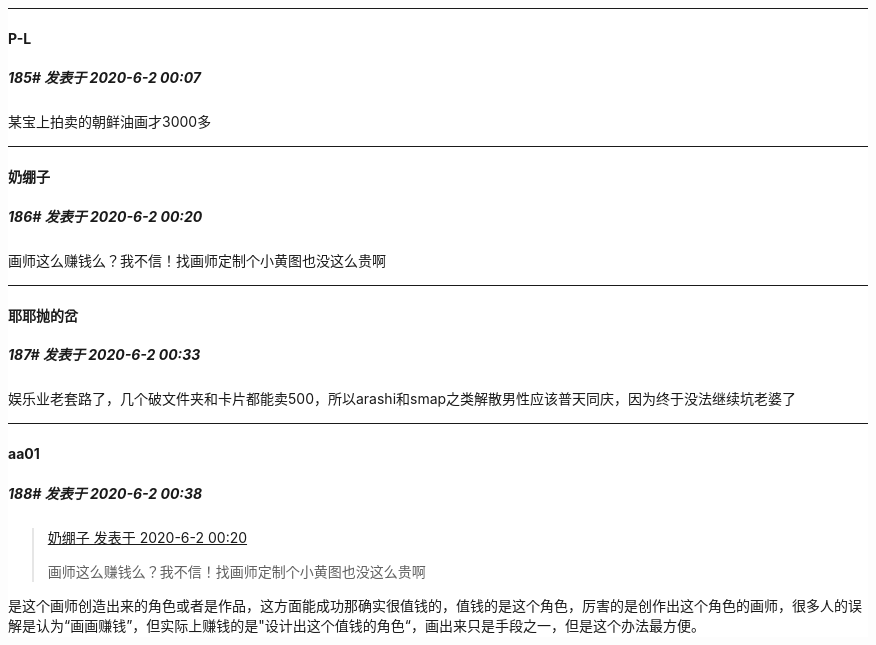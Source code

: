 





*****

####  P-L  
##### 185#       发表于 2020-6-2 00:07




某宝上拍卖的朝鲜油画才3000多







*****

####  奶绷子  
##### 186#       发表于 2020-6-2 00:20




画师这么赚钱么？我不信！找画师定制个小黄图也没这么贵啊







*****

####  耶耶抛的岔  
##### 187#       发表于 2020-6-2 00:33




娱乐业老套路了，几个破文件夹和卡片都能卖500，所以arashi和smap之类解散男性应该普天同庆，因为终于没法继续坑老婆了







*****

####  aa01  
##### 188#       发表于 2020-6-2 00:38



<blockquote><a href="httphttps://bbs.saraba1st.com/2b/forum.php?mod=redirect&amp;goto=findpost&amp;pid=47644617&amp;ptid=1822504" target="_blank">奶绷子 发表于 2020-6-2 00:20</a>

画师这么赚钱么？我不信！找画师定制个小黄图也没这么贵啊</blockquote>
是这个画师创造出来的角色或者是作品，这方面能成功那确实很值钱的，值钱的是这个角色，厉害的是创作出这个角色的画师，很多人的误解是认为“画画赚钱”，但实际上赚钱的是"设计出这个值钱的角色“，画出来只是手段之一，但是这个办法最方便。


